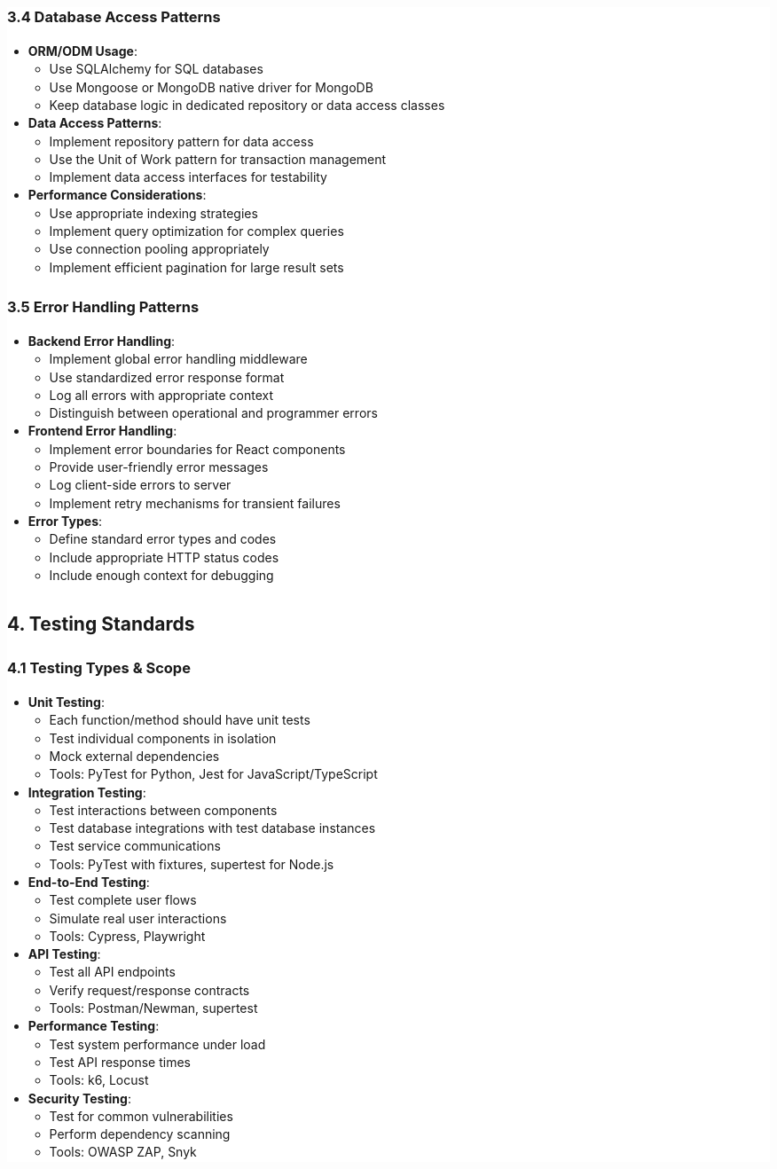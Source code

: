 ### 3.4 Database Access Patterns

- **ORM/ODM Usage**:
  - Use SQLAlchemy for SQL databases
  - Use Mongoose or MongoDB native driver for MongoDB
  - Keep database logic in dedicated repository or data access classes
- **Data Access Patterns**:
  - Implement repository pattern for data access
  - Use the Unit of Work pattern for transaction management
  - Implement data access interfaces for testability
- **Performance Considerations**:
  - Use appropriate indexing strategies
  - Implement query optimization for complex queries
  - Use connection pooling appropriately
  - Implement efficient pagination for large result sets

### 3.5 Error Handling Patterns

- **Backend Error Handling**:
  - Implement global error handling middleware
  - Use standardized error response format
  - Log all errors with appropriate context
  - Distinguish between operational and programmer errors
- **Frontend Error Handling**:
  - Implement error boundaries for React components
  - Provide user-friendly error messages
  - Log client-side errors to server
  - Implement retry mechanisms for transient failures
- **Error Types**:
  - Define standard error types and codes
  - Include appropriate HTTP status codes
  - Include enough context for debugging

## 4. Testing Standards

### 4.1 Testing Types & Scope

- **Unit Testing**:
  - Each function/method should have unit tests
  - Test individual components in isolation
  - Mock external dependencies
  - Tools: PyTest for Python, Jest for JavaScript/TypeScript
- **Integration Testing**:
  - Test interactions between components
  - Test database integrations with test database instances
  - Test service communications
  - Tools: PyTest with fixtures, supertest for Node.js
- **End-to-End Testing**:
  - Test complete user flows
  - Simulate real user interactions
  - Tools: Cypress, Playwright
- **API Testing**:
  - Test all API endpoints
  - Verify request/response contracts
  - Tools: Postman/Newman, supertest
- **Performance Testing**:
  - Test system performance under load
  - Test API response times
  - Tools: k6, Locust
- **Security Testing**:
  - Test for common vulnerabilities
  - Perform dependency scanning
  - Tools: OWASP ZAP, Snyk